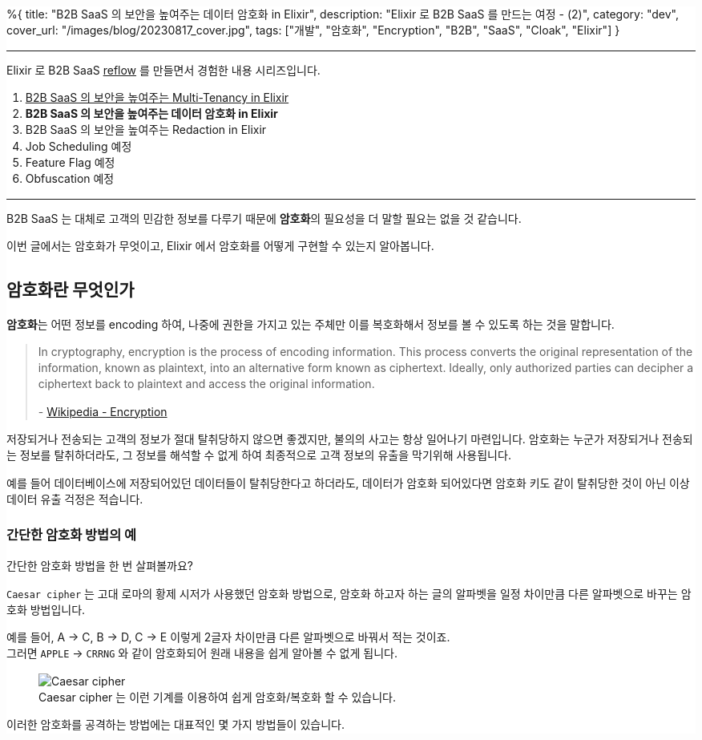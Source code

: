 %{
title: "B2B SaaS 의 보안을 높여주는 데이터 암호화 in Elixir",
description: "Elixir 로 B2B SaaS 를 만드는 여정 - (2)",
category: "dev",
cover_url: "/images/blog/20230817_cover.jpg",
tags: ["개발", "암호화", "Encryption", "B2B", "SaaS", "Cloak", "Elixir"]
}

---

Elixir 로 B2B SaaS [reflow](https://reflow.work) 를 만들면서 경험한 내용 시리즈입니다.

1. [B2B SaaS 의 보안을 높여주는 Multi-Tenancy in Elixir](./multi_tenency_in_elixir)
2. **B2B SaaS 의 보안을 높여주는 데이터 암호화 in Elixir**
3. B2B SaaS 의 보안을 높여주는 Redaction in Elixir
4. Job Scheduling 예정
5. Feature Flag 예정
6. Obfuscation 예정

---

B2B SaaS 는 대체로 고객의 민감한 정보를 다루기 때문에 **암호화**의 필요성을 더 말할 필요는 없을 것 같습니다.

이번 글에서는 암호화가 무엇이고, Elixir 에서 암호화를 어떻게 구현할 수 있는지 알아봅니다.

## 암호화란 무엇인가

**암호화**는 어떤 정보를 encoding 하여, 나중에 권한을 가지고 있는 주체만 이를 복호화해서 정보를 볼 수 있도록 하는 것을 말합니다.

> In cryptography, encryption is the process of encoding information. This process converts the original representation of the information, known as plaintext, into an alternative form known as ciphertext. Ideally, only authorized parties can decipher a ciphertext back to plaintext and access the original information.
>
> \- [Wikipedia - Encryption](https://en.wikipedia.org/wiki/Encryption)

저장되거나 전송되는 고객의 정보가 절대 탈취당하지 않으면 좋겠지만, 불의의 사고는 항상 일어나기 마련입니다. 암호화는 누군가 저장되거나 전송되는 정보를 탈취하더라도, 그 정보를 해석할 수 없게 하여 최종적으로 고객 정보의 유출을 막기위해 사용됩니다.

예를 들어 데이터베이스에 저장되어있던 데이터들이 탈취당한다고 하더라도, 데이터가 암호화 되어있다면 암호화 키도 같이 탈취당한 것이 아닌 이상 데이터 유출 걱정은 적습니다.

### 간단한 암호화 방법의 예

간단한 암호화 방법을 한 번 살펴볼까요?

`Caesar cipher` 는 고대 로마의 황제 시저가 사용했던 암호화 방법으로, 암호화 하고자 하는 글의 알파벳을 일정 차이만큼 다른 알파벳으로 바꾸는 암호화 방법입니다.

예를 들어, A -> C, B -> D, C -> E 이렇게 2글자 차이만큼 다른 알파벳으로 바꿔서 적는 것이죠.\
그러면 `APPLE` -> `CRRNG` 와 같이 암호화되어 원래 내용을 쉽게 알아볼 수 없게 됩니다.

<figure>
  <img src="/images/blog/20230817_caesar_cipher.jpg" alt="Caesar cipher">
  <figcaption>Caesar cipher 는 이런 기계를 이용하여 쉽게 암호화/복호화 할 수 있습니다.</figcaption>
</figure>

이러한 암호화를 공격하는 방법에는 대표적인 몇 가지 방법들이 있습니다.
